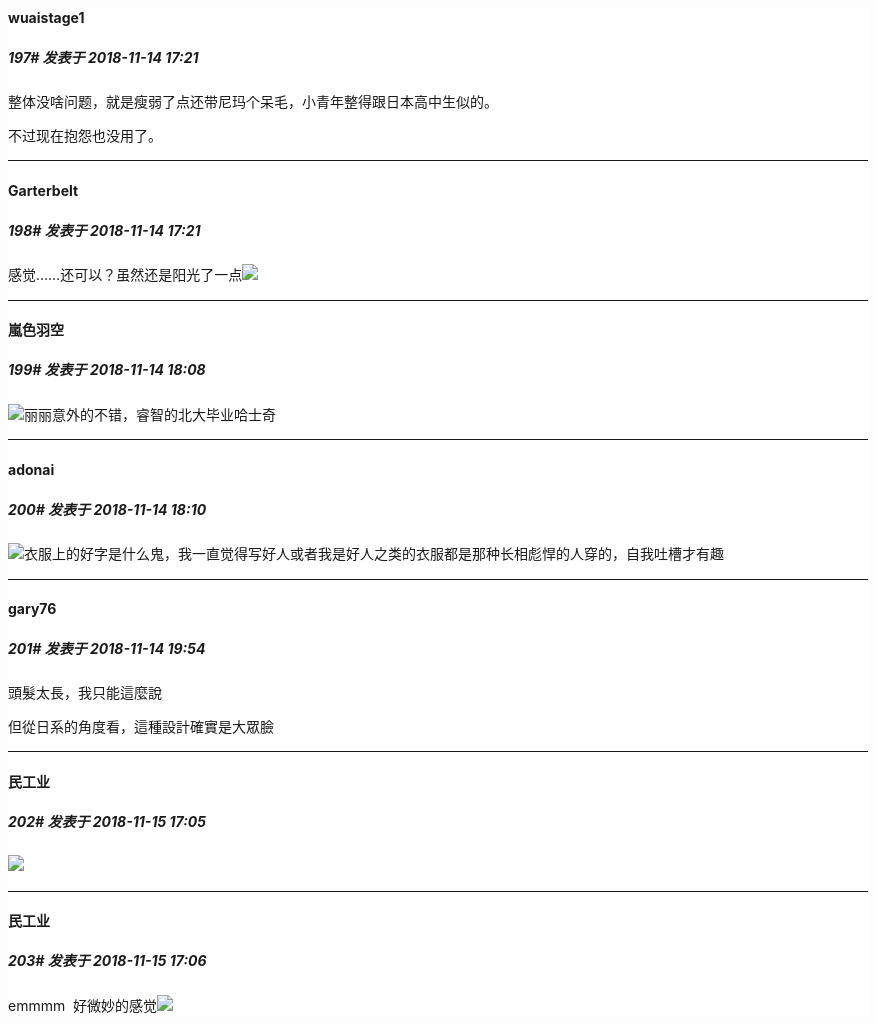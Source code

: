 ####  wuaistage1  
##### 197#       发表于 2018-11-14 17:21

整体没啥问题，就是瘦弱了点还带尼玛个呆毛，小青年整得跟日本高中生似的。 

不过现在抱怨也没用了。

*****

####  Garterbelt  
##### 198#       发表于 2018-11-14 17:21

感觉……还可以？虽然还是阳光了一点<img src="https://static.stage1st.com/image/smiley/face2017/068.png" referrerpolicy="no-referrer">

*****

####  嵐色羽空  
##### 199#       发表于 2018-11-14 18:08

<img src="https://static.stage1st.com/image/smiley/face2017/007.png" referrerpolicy="no-referrer">丽丽意外的不错，睿智的北大毕业哈士奇

*****

####  adonai  
##### 200#       发表于 2018-11-14 18:10

<img src="https://static.stage1st.com/image/smiley/face2017/068.png" referrerpolicy="no-referrer">衣服上的好字是什么鬼，我一直觉得写好人或者我是好人之类的衣服都是那种长相彪悍的人穿的，自我吐槽才有趣


*****

####  gary76  
##### 201#       发表于 2018-11-14 19:54

頭髮太長，我只能這麼說

但從日系的角度看，這種設計確實是大眾臉

*****

####  民工业  
##### 202#       发表于 2018-11-15 17:05

<img src="https://i.loli.net/2018/11/15/5bed36d2798a0.jpg" referrerpolicy="no-referrer">

*****

####  民工业  
##### 203#       发表于 2018-11-15 17:06

emmmm  好微妙的感觉<img src="https://static.stage1st.com/image/smiley/face2017/001.png" referrerpolicy="no-referrer">
